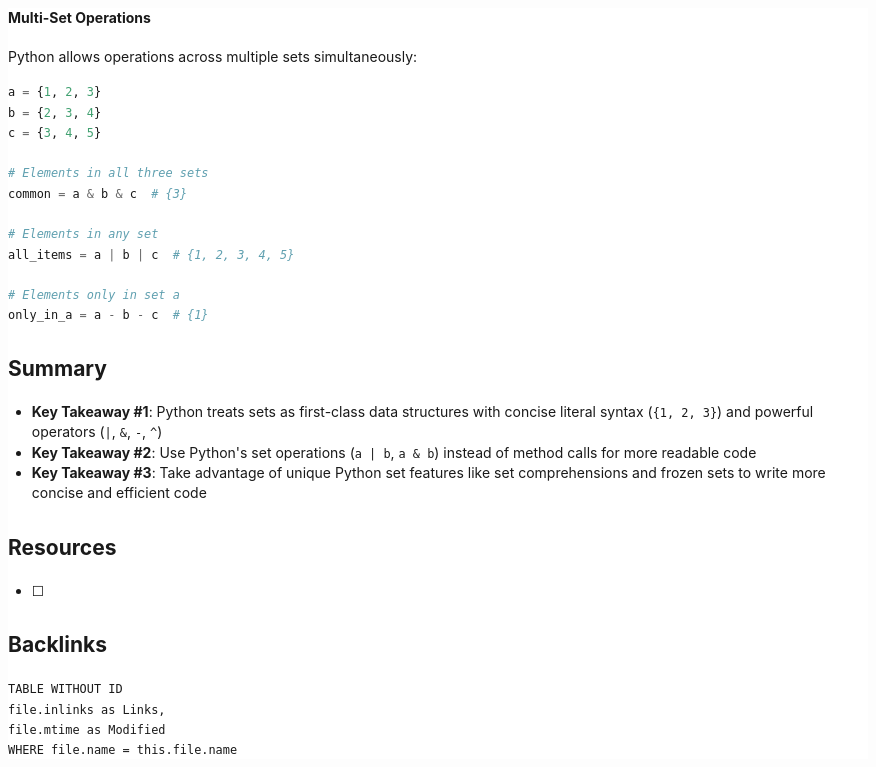 #### Multi-Set Operations

Python allows operations across multiple sets simultaneously:

```python
a = {1, 2, 3}
b = {2, 3, 4}
c = {3, 4, 5}

# Elements in all three sets
common = a & b & c  # {3}

# Elements in any set
all_items = a | b | c  # {1, 2, 3, 4, 5}

# Elements only in set a
only_in_a = a - b - c  # {1}
```

## Summary

- **Key Takeaway #1**: Python treats sets as first-class data structures with concise literal syntax (`{1, 2, 3}`) and powerful operators (`|`, `&`, `-`, `^`)
- **Key Takeaway #2**: Use Python's set operations (`a | b`, `a & b`) instead of method calls for more readable code
- **Key Takeaway #3**: Take advantage of unique Python set features like set comprehensions and frozen sets to write more concise and efficient code


## Resources
- [  ] 

## Backlinks
```dataview
TABLE WITHOUT ID 
file.inlinks as Links,
file.mtime as Modified
WHERE file.name = this.file.name
```